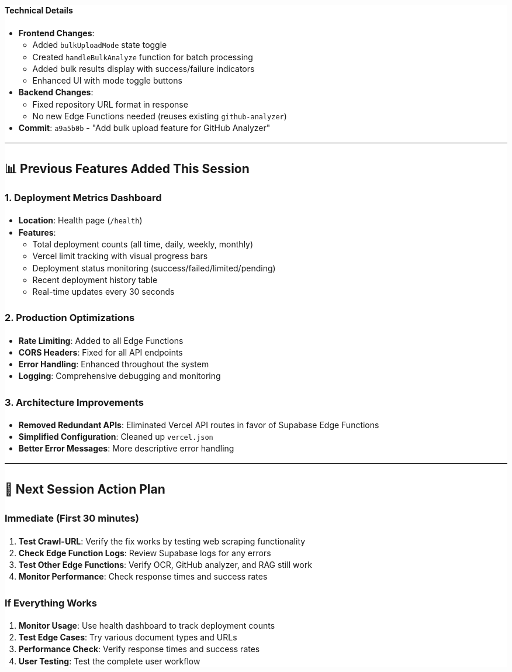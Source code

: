#### **Technical Details**
- **Frontend Changes**: 
  - Added `bulkUploadMode` state toggle
  - Created `handleBulkAnalyze` function for batch processing
  - Added bulk results display with success/failure indicators
  - Enhanced UI with mode toggle buttons
- **Backend Changes**:
  - Fixed repository URL format in response
  - No new Edge Functions needed (reuses existing `github-analyzer`)
- **Commit**: `a9a5b0b` - "Add bulk upload feature for GitHub Analyzer"

---

## 📊 **Previous Features Added This Session**

### **1. Deployment Metrics Dashboard**
- **Location**: Health page (`/health`)
- **Features**:
  - Total deployment counts (all time, daily, weekly, monthly)
  - Vercel limit tracking with visual progress bars
  - Deployment status monitoring (success/failed/limited/pending)
  - Recent deployment history table
  - Real-time updates every 30 seconds

### **2. Production Optimizations**
- **Rate Limiting**: Added to all Edge Functions
- **CORS Headers**: Fixed for all API endpoints
- **Error Handling**: Enhanced throughout the system
- **Logging**: Comprehensive debugging and monitoring

### **3. Architecture Improvements**
- **Removed Redundant APIs**: Eliminated Vercel API routes in favor of Supabase Edge Functions
- **Simplified Configuration**: Cleaned up `vercel.json`
- **Better Error Messages**: More descriptive error handling

---

## 🎯 **Next Session Action Plan**

### **Immediate (First 30 minutes)**
1. **Test Crawl-URL**: Verify the fix works by testing web scraping functionality
2. **Check Edge Function Logs**: Review Supabase logs for any errors
3. **Test Other Edge Functions**: Verify OCR, GitHub analyzer, and RAG still work
4. **Monitor Performance**: Check response times and success rates

### **If Everything Works**
1. **Monitor Usage**: Use health dashboard to track deployment counts
2. **Test Edge Cases**: Try various document types and URLs
3. **Performance Check**: Verify response times and success rates
4. **User Testing**: Test the complete user workflow
